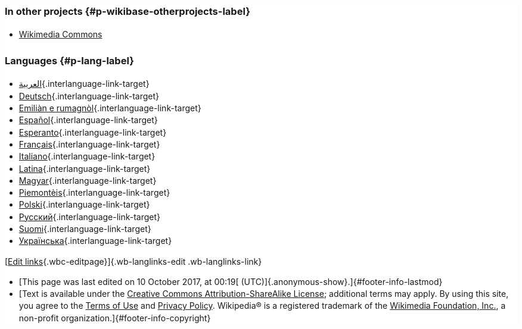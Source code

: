 ### In other projects {#p-wikibase-otherprojects-label}

-   [Wikimedia
    Commons](https://commons.wikimedia.org/wiki/Category:Francesco_De_Gregori)

### Languages {#p-lang-label}

-   [العربية](https://ar.wikipedia.org/wiki/%D9%81%D8%B1%D8%A7%D9%86%D8%B4%D9%8A%D8%B3%D9%83%D9%88_%D8%AF%D9%8A_%D8%BA%D8%B1%D9%8A%D8%BA%D9%88%D8%B1%D9%8A "فرانشيسكو دي غريغوري – Arabic"){.interlanguage-link-target}
-   [Deutsch](https://de.wikipedia.org/wiki/Francesco_De_Gregori "Francesco De Gregori – German"){.interlanguage-link-target}
-   [Emiliàn e
    rumagnòl](https://eml.wikipedia.org/wiki/Francesco_De_Gregori "Francesco De Gregori – Emiliano-Romagnolo"){.interlanguage-link-target}
-   [Español](https://es.wikipedia.org/wiki/Francesco_de_Gregori "Francesco de Gregori – Spanish"){.interlanguage-link-target}
-   [Esperanto](https://eo.wikipedia.org/wiki/Francesco_De_Gregori "Francesco De Gregori – Esperanto"){.interlanguage-link-target}
-   [Français](https://fr.wikipedia.org/wiki/Francesco_De_Gregori "Francesco De Gregori – French"){.interlanguage-link-target}
-   [Italiano](https://it.wikipedia.org/wiki/Francesco_De_Gregori "Francesco De Gregori – Italian"){.interlanguage-link-target}
-   [Latina](https://la.wikipedia.org/wiki/Franciscus_De_Gregori "Franciscus De Gregori – Latin"){.interlanguage-link-target}
-   [Magyar](https://hu.wikipedia.org/wiki/Francesco_De_Gregori "Francesco De Gregori – Hungarian"){.interlanguage-link-target}
-   [Piemontèis](https://pms.wikipedia.org/wiki/Francesco_De_Gregori "Francesco De Gregori – Piedmontese"){.interlanguage-link-target}
-   [Polski](https://pl.wikipedia.org/wiki/Francesco_De_Gregori "Francesco De Gregori – Polish"){.interlanguage-link-target}
-   [Русский](https://ru.wikipedia.org/wiki/%D0%94%D0%B5_%D0%93%D1%80%D0%B5%D0%B3%D0%BE%D1%80%D0%B8,_%D0%A4%D1%80%D0%B0%D0%BD%D1%87%D0%B5%D1%81%D0%BA%D0%BE "Де Грегори, Франческо – Russian"){.interlanguage-link-target}
-   [Suomi](https://fi.wikipedia.org/wiki/Francesco_De_Gregori "Francesco De Gregori – Finnish"){.interlanguage-link-target}
-   [Українська](https://uk.wikipedia.org/wiki/%D0%A4%D1%80%D0%B0%D0%BD%D1%87%D0%B5%D1%81%D0%BA%D0%BE_%D0%94%D0%B5_%D2%90%D1%80%D0%B5%D2%91%D0%BE%D1%80%D1%96 "Франческо Де Ґреґорі – Ukrainian"){.interlanguage-link-target}

[[Edit
links](https://www.wikidata.org/wiki/Special:EntityPage/Q114285#sitelinks-wikipedia "Edit interlanguage links"){.wbc-editpage}]{.wb-langlinks-edit
.wb-langlinks-link}

-   [This page was last edited on 10 October 2017, at
    00:19[ (UTC)]{.anonymous-show}.]{#footer-info-lastmod}
-   [Text is available under the [Creative Commons
    Attribution-ShareAlike
    License](//en.wikipedia.org/wiki/Wikipedia:Text_of_Creative_Commons_Attribution-ShareAlike_3.0_Unported_License)[](//creativecommons.org/licenses/by-sa/3.0/);
    additional terms may apply. By using this site, you agree to the
    [Terms of Use](//wikimediafoundation.org/wiki/Terms_of_Use) and
    [Privacy Policy](//wikimediafoundation.org/wiki/Privacy_policy).
    Wikipedia® is a registered trademark of the [Wikimedia Foundation,
    Inc.](//www.wikimediafoundation.org/), a non-profit
    organization.]{#footer-info-copyright}
